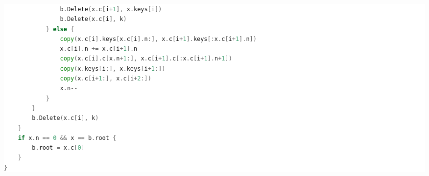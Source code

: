 ```go
				b.Delete(x.c[i+1], x.keys[i])
				b.Delete(x.c[i], k)
			} else {
				copy(x.c[i].keys[x.c[i].n:], x.c[i+1].keys[:x.c[i+1].n])
				x.c[i].n += x.c[i+1].n
				copy(x.c[i].c[x.n+1:], x.c[i+1].c[:x.c[i+1].n+1])
				copy(x.keys[i:], x.keys[i+1:])
				copy(x.c[i+1:], x.c[i+2:])
				x.n--
			}
		}
		b.Delete(x.c[i], k)
	}
	if x.n == 0 && x == b.root {
		b.root = x.c[0]
	}
}
```

